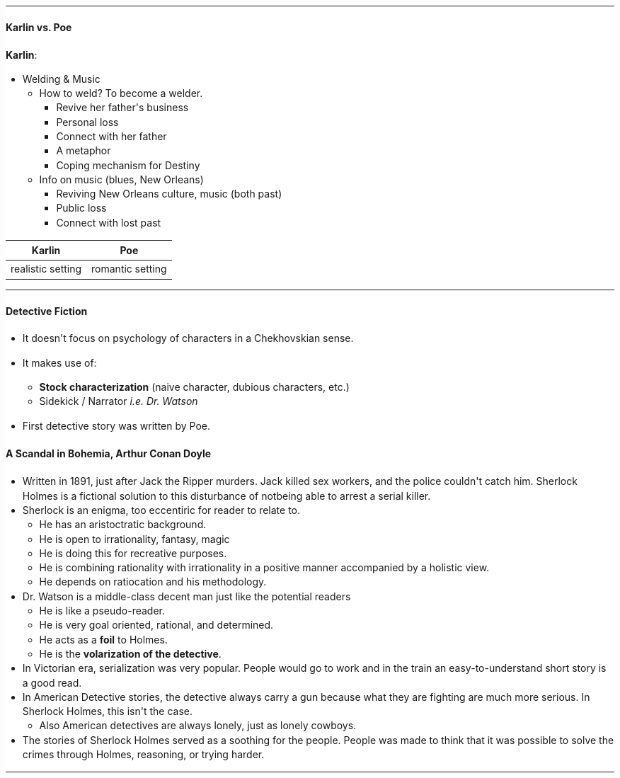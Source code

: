 
---

#### Karlin vs. Poe

**Karlin**: 

- Welding & Music
  - How to weld? To become a welder.
    - Revive her father's business
    - Personal loss
    - Connect with her father
    - A metaphor
    - Coping mechanism for Destiny
  - Info on music (blues, New Orleans)
    - Reviving New Orleans culture, music (both past)
    - Public loss
    - Connect with lost past

| Karlin            | Poe              |
| ----------------- | ---------------- |
| realistic setting | romantic setting |

---

#### Detective Fiction

- It doesn't focus on psychology of characters in a Chekhovskian sense.
- It makes use of:
  - **Stock characterization** (naive character, dubious characters, etc.)
  - Sidekick / Narrator *i.e. Dr. Watson*

- First detective story was written by Poe.

#### A Scandal in Bohemia, Arthur Conan Doyle

- Written in 1891, just after Jack the Ripper murders. Jack killed sex workers, and the police couldn't catch him. Sherlock Holmes is a fictional solution to this disturbance of notbeing able to arrest a serial killer.
- Sherlock is an enigma, too eccentiric for reader to relate to.
  - He has an aristoctratic background.
  - He is open to irrationality, fantasy, magic
  - He is doing this for recreative purposes.
  - He is combining rationality with irrationality in a positive manner accompanied by a holistic view.
  - He depends on ratiocation and his methodology.
- Dr. Watson is a middle-class decent man just like the potential readers
  - He is like a pseudo-reader.
  - He is very goal oriented, rational, and determined.
  - He acts as a **foil** to Holmes.
  - He is the **volarization of the detective**.
- In Victorian era, serialization was very popular. People would go to work and in the train an easy-to-understand short story is a good read.
- In American Detective stories, the detective always carry a gun because what they are fighting are much more serious. In Sherlock Holmes, this isn't the case. 
  - Also American detectives are always lonely, just as lonely cowboys.
- The stories of Sherlock Holmes served as a soothing for the people. People was made to think that it was possible to solve the crimes through Holmes, reasoning, or trying harder. 

---